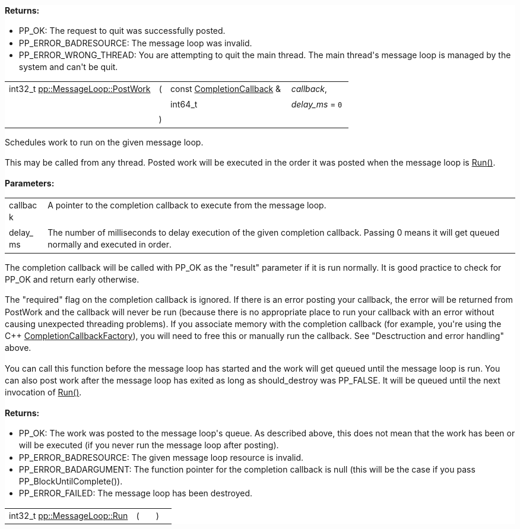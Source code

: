 **Returns:**  
-   PP\_OK: The request to quit was successfully posted.
-   PP\_ERROR\_BADRESOURCE: The message loop was invalid.
-   PP\_ERROR\_WRONG\_THREAD: You are attempting to quit the main thread. The main thread's message loop is managed by the system and can't be quit.

<span id="a2c24506ef8be1745d29983b2d7803e36" class="anchor" style="margin: 0;"></span>

<table><tbody><tr class="odd"><td>int32_t <a href="/docs/native-client/pepper_beta/cpp/classpp_1_1_message_loop#a2c24506ef8be1745d29983b2d7803e36" class="el">pp::MessageLoop::PostWork</a></td><td>(</td><td>const <a href="/docs/native-client/pepper_beta/cpp/classpp_1_1_completion_callback/" class="el">CompletionCallback</a> &amp; </td><td><em>callback</em>,</td></tr><tr class="even"><td></td><td></td><td>int64_t </td><td><em>delay_ms</em> = <code>0</code> </td></tr><tr class="odd"><td></td><td>)</td><td></td><td></td></tr></tbody></table>

Schedules work to run on the given message loop.

This may be called from any thread. Posted work will be executed in the order it was posted when the message loop is <a href="/docs/native-client/pepper_beta/cpp/classpp_1_1_message_loop#ad5ac96f80c12d701acfbe558e8fb3a4c" class="el" title="Runs the thread message loop.">Run()</a>.

**Parameters:**  
<table><tbody><tr class="odd"><td>callback</td><td>A pointer to the completion callback to execute from the message loop.</td></tr><tr class="even"><td>delay_ms</td><td>The number of milliseconds to delay execution of the given completion callback. Passing 0 means it will get queued normally and executed in order.</td></tr></tbody></table>

The completion callback will be called with PP\_OK as the "result" parameter if it is run normally. It is good practice to check for PP\_OK and return early otherwise.

The "required" flag on the completion callback is ignored. If there is an error posting your callback, the error will be returned from PostWork and the callback will never be run (because there is no appropriate place to run your callback with an error without causing unexpected threading problems). If you associate memory with the completion callback (for example, you're using the C++ <a href="/docs/native-client/pepper_beta/cpp/classpp_1_1_completion_callback_factory/" class="el" title="CompletionCallbackFactory&lt;T&gt; may be used to create CompletionCallback objects that are bound to membe...">CompletionCallbackFactory</a>), you will need to free this or manually run the callback. See "Desctruction and error handling" above.

You can call this function before the message loop has started and the work will get queued until the message loop is run. You can also post work after the message loop has exited as long as should\_destroy was PP\_FALSE. It will be queued until the next invocation of <a href="/docs/native-client/pepper_beta/cpp/classpp_1_1_message_loop#ad5ac96f80c12d701acfbe558e8fb3a4c" class="el" title="Runs the thread message loop.">Run()</a>.

**Returns:**  
-   PP\_OK: The work was posted to the message loop's queue. As described above, this does not mean that the work has been or will be executed (if you never run the message loop after posting).
-   PP\_ERROR\_BADRESOURCE: The given message loop resource is invalid.
-   PP\_ERROR\_BADARGUMENT: The function pointer for the completion callback is null (this will be the case if you pass PP\_BlockUntilComplete()).
-   PP\_ERROR\_FAILED: The message loop has been destroyed.

<span id="ad5ac96f80c12d701acfbe558e8fb3a4c" class="anchor" style="margin: 0;"></span>

<table><tbody><tr class="odd"><td>int32_t <a href="/docs/native-client/pepper_beta/cpp/classpp_1_1_message_loop#ad5ac96f80c12d701acfbe558e8fb3a4c" class="el">pp::MessageLoop::Run</a></td><td>(</td><td></td><td>)</td><td></td></tr></tbody></table>
